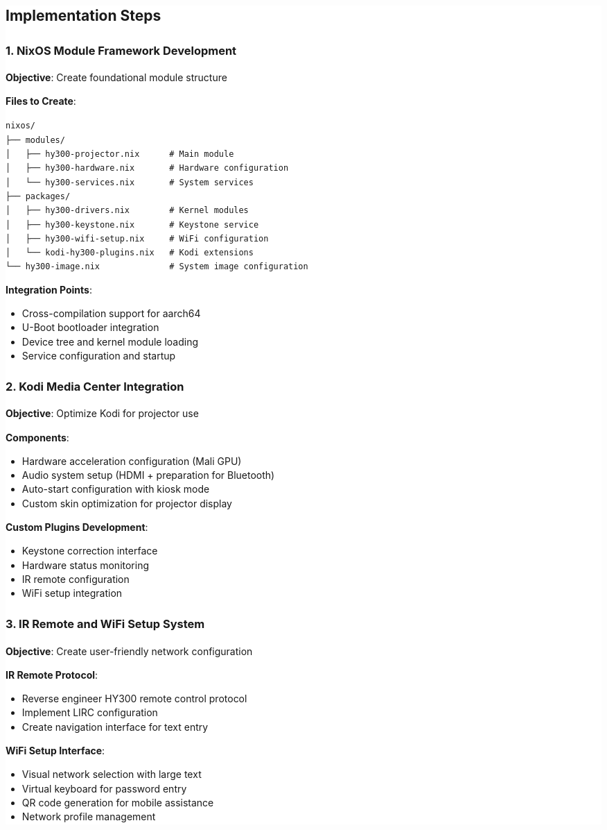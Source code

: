 ## Implementation Steps

### 1. NixOS Module Framework Development
**Objective**: Create foundational module structure

**Files to Create**:
```
nixos/
├── modules/
│   ├── hy300-projector.nix      # Main module
│   ├── hy300-hardware.nix       # Hardware configuration
│   └── hy300-services.nix       # System services
├── packages/
│   ├── hy300-drivers.nix        # Kernel modules
│   ├── hy300-keystone.nix       # Keystone service
│   ├── hy300-wifi-setup.nix     # WiFi configuration
│   └── kodi-hy300-plugins.nix   # Kodi extensions
└── hy300-image.nix              # System image configuration
```

**Integration Points**:
- Cross-compilation support for aarch64
- U-Boot bootloader integration
- Device tree and kernel module loading
- Service configuration and startup

### 2. Kodi Media Center Integration
**Objective**: Optimize Kodi for projector use

**Components**:
- Hardware acceleration configuration (Mali GPU)
- Audio system setup (HDMI + preparation for Bluetooth)
- Auto-start configuration with kiosk mode
- Custom skin optimization for projector display

**Custom Plugins Development**:
- Keystone correction interface
- Hardware status monitoring
- IR remote configuration
- WiFi setup integration

### 3. IR Remote and WiFi Setup System
**Objective**: Create user-friendly network configuration

**IR Remote Protocol**: 
- Reverse engineer HY300 remote control protocol
- Implement LIRC configuration
- Create navigation interface for text entry

**WiFi Setup Interface**:
- Visual network selection with large text
- Virtual keyboard for password entry
- QR code generation for mobile assistance
- Network profile management
